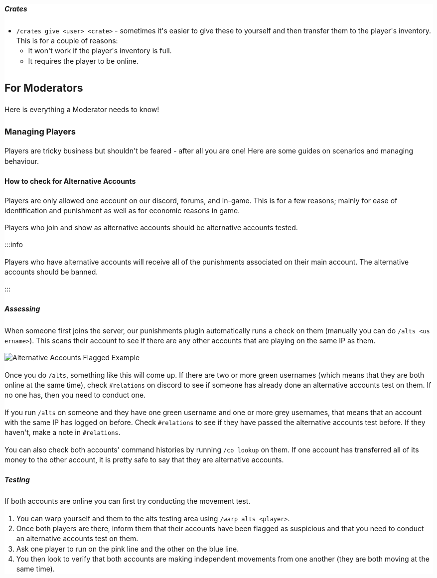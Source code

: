 ##### Crates
- ``/crates give <user> <crate>`` - sometimes it's easier to give these to yourself and then transfer them to the player's inventory. This is for a couple of reasons:
  -  It won't work if the player's inventory is full.
  -  It requires the player to be online.

## For Moderators
Here is everything a Moderator needs to know! 

### Managing Players
Players are tricky business but shouldn't be feared - after all you are one! Here are some guides on scenarios and managing behaviour.

#### How to check for Alternative Accounts
Players are only allowed one account on our discord, forums, and in-game. This is for a few reasons; mainly for ease of identification and punishment as well as for economic reasons in game. 

Players who join and show as alternative accounts should be alternative accounts tested.

:::info 

Players who have alternative accounts will receive all of the punishments associated on their main account. The alternative accounts should be banned.

:::

##### Assessing 

When someone first joins the server, our punishments plugin automatically runs a check on them (manually you can do ``/alts <username>``). This scans their account to see if there are any other accounts that are playing on the same IP as them.

![Alternative Accounts Flagged Example](/img/staffing/flagged_alt_account_examples.png)

Once you do ``/alts``, something like this will come up. If there are two or more green usernames (which means that they are both online at the same time), check ``#relations`` on discord to see if someone has already done an alternative accounts test on them. If no one has, then you need to conduct one.

If you run ``/alts`` on someone and they have one green username and one or more grey usernames, that means that an account with the same IP has logged on before. Check ``#relations`` to see if they have passed the alternative accounts test before. If they haven't, make a note in ``#relations``.

You can also check both accounts' command histories by running ``/co lookup`` on them. If one account has transferred all of its money to the other account, it is pretty safe to say that they are alternative accounts.

##### Testing

If both accounts are online you can first try conducting the movement test. 

1. You can warp yourself and them to the alts testing area using ``/warp alts <player>``. 
2. Once both players are there, inform them that their accounts have been flagged as suspicious and that you need to conduct an alternative accounts test on them. 
3. Ask one player to run on the pink line and the other on the blue line. 
4. You then look to verify that both accounts are making independent movements from one another (they are both moving at the same time).
